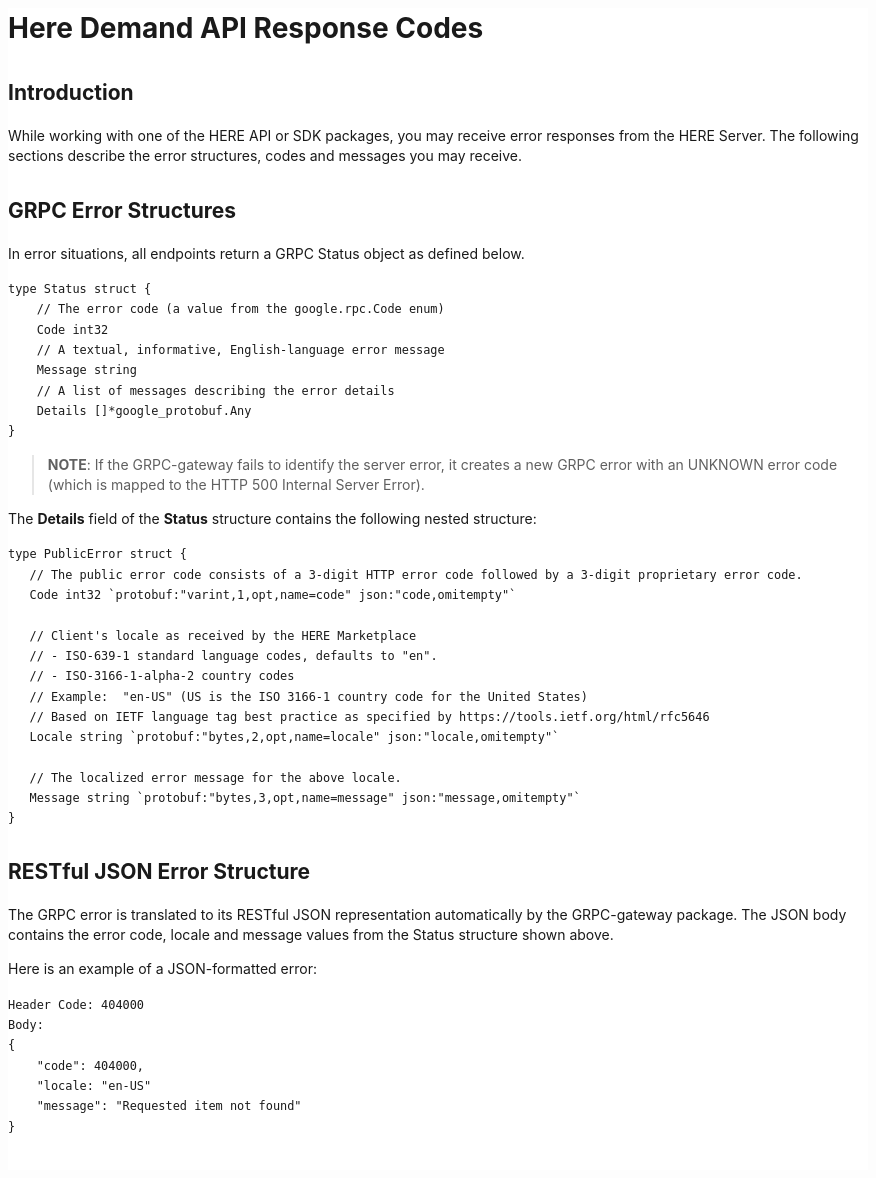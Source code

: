# Here Demand API Response Codes #

## Introduction ##

While working with one of the HERE API or SDK packages, you may receive error responses from the HERE Server. The following sections describe the error structures, codes and messages you may receive.

<a name="GRPCErrorStructure"></a>
## GRPC Error Structures ##

In error situations, all endpoints return a GRPC Status object as defined below.

    type Status struct {
        // The error code (a value from the google.rpc.Code enum)
        Code int32
        // A textual, informative, English-language error message
        Message string
        // A list of messages describing the error details
        Details []*google_protobuf.Any
    }

>**NOTE**: If the GRPC-gateway fails to identify the server error, it creates a new GRPC error with an UNKNOWN error code (which is mapped to the HTTP 500 Internal Server Error).

The **Details** field of the **Status** structure contains the following nested structure:

    type PublicError struct {
       // The public error code consists of a 3-digit HTTP error code followed by a 3-digit proprietary error code.
       Code int32 `protobuf:"varint,1,opt,name=code" json:"code,omitempty"`
       
       // Client's locale as received by the HERE Marketplace
       // - ISO-639-1 standard language codes, defaults to "en".
       // - ISO-3166-1-alpha-2 country codes
       // Example:  "en-US" (US is the ISO 3166‑1 country code for the United States)
       // Based on IETF language tag best practice as specified by https://tools.ietf.org/html/rfc5646
       Locale string `protobuf:"bytes,2,opt,name=locale" json:"locale,omitempty"`
       
       // The localized error message for the above locale.
       Message string `protobuf:"bytes,3,opt,name=message" json:"message,omitempty"`
    }

## RESTful JSON Error Structure ##

The GRPC error is translated to its RESTful JSON representation automatically by the GRPC-gateway package. The JSON body contains the error code, locale and message values from the Status structure shown above.

Here is an example of a JSON-formatted error:

    Header Code: 404000
    Body:
    {
        "code": 404000,
        "locale: "en-US"
        "message": "Requested item not found"
    }
 